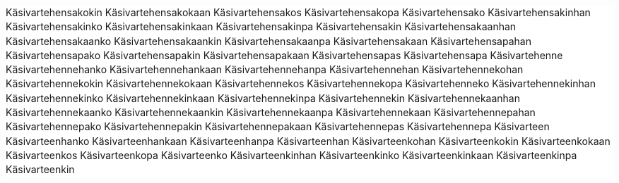 Käsivartehensakokin
Käsivartehensakokaan
Käsivartehensakos
Käsivartehensakopa
Käsivartehensako
Käsivartehensakinhan
Käsivartehensakinko
Käsivartehensakinkaan
Käsivartehensakinpa
Käsivartehensakin
Käsivartehensakaanhan
Käsivartehensakaanko
Käsivartehensakaankin
Käsivartehensakaanpa
Käsivartehensakaan
Käsivartehensapahan
Käsivartehensapako
Käsivartehensapakin
Käsivartehensapakaan
Käsivartehensapas
Käsivartehensapa
Käsivartehenne
Käsivartehennehanko
Käsivartehennehankaan
Käsivartehennehanpa
Käsivartehennehan
Käsivartehennekohan
Käsivartehennekokin
Käsivartehennekokaan
Käsivartehennekos
Käsivartehennekopa
Käsivartehenneko
Käsivartehennekinhan
Käsivartehennekinko
Käsivartehennekinkaan
Käsivartehennekinpa
Käsivartehennekin
Käsivartehennekaanhan
Käsivartehennekaanko
Käsivartehennekaankin
Käsivartehennekaanpa
Käsivartehennekaan
Käsivartehennepahan
Käsivartehennepako
Käsivartehennepakin
Käsivartehennepakaan
Käsivartehennepas
Käsivartehennepa
Käsivarteen
Käsivarteenhanko
Käsivarteenhankaan
Käsivarteenhanpa
Käsivarteenhan
Käsivarteenkohan
Käsivarteenkokin
Käsivarteenkokaan
Käsivarteenkos
Käsivarteenkopa
Käsivarteenko
Käsivarteenkinhan
Käsivarteenkinko
Käsivarteenkinkaan
Käsivarteenkinpa
Käsivarteenkin
